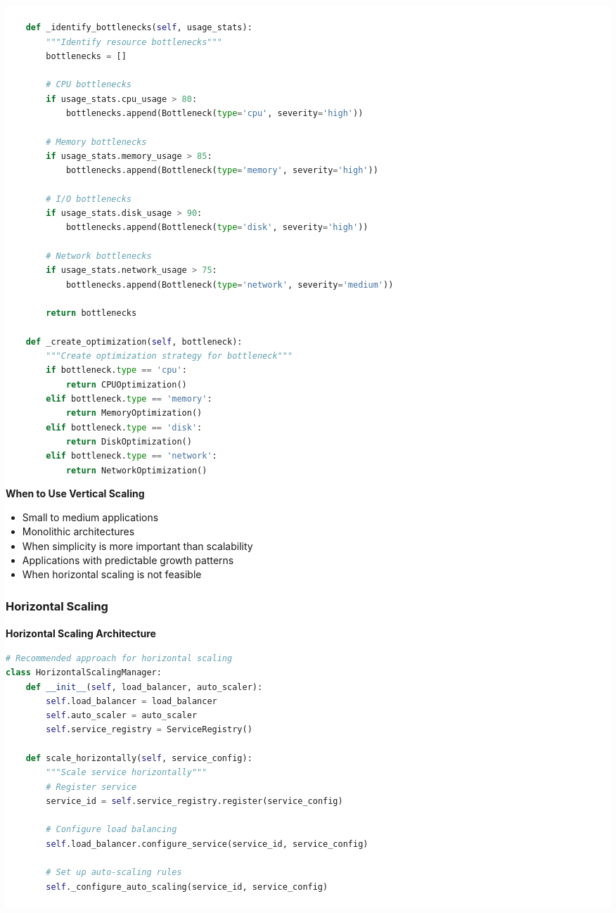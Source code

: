 ```python
    
    def _identify_bottlenecks(self, usage_stats):
        """Identify resource bottlenecks"""
        bottlenecks = []
        
        # CPU bottlenecks
        if usage_stats.cpu_usage > 80:
            bottlenecks.append(Bottleneck(type='cpu', severity='high'))
        
        # Memory bottlenecks
        if usage_stats.memory_usage > 85:
            bottlenecks.append(Bottleneck(type='memory', severity='high'))
        
        # I/O bottlenecks
        if usage_stats.disk_usage > 90:
            bottlenecks.append(Bottleneck(type='disk', severity='high'))
        
        # Network bottlenecks
        if usage_stats.network_usage > 75:
            bottlenecks.append(Bottleneck(type='network', severity='medium'))
        
        return bottlenecks
    
    def _create_optimization(self, bottleneck):
        """Create optimization strategy for bottleneck"""
        if bottleneck.type == 'cpu':
            return CPUOptimization()
        elif bottleneck.type == 'memory':
            return MemoryOptimization()
        elif bottleneck.type == 'disk':
            return DiskOptimization()
        elif bottleneck.type == 'network':
            return NetworkOptimization()
```

**When to Use Vertical Scaling**
- Small to medium applications
- Monolithic architectures
- When simplicity is more important than scalability
- Applications with predictable growth patterns
- When horizontal scaling is not feasible

### Horizontal Scaling

**Horizontal Scaling Architecture**
```python
# Recommended approach for horizontal scaling
class HorizontalScalingManager:
    def __init__(self, load_balancer, auto_scaler):
        self.load_balancer = load_balancer
        self.auto_scaler = auto_scaler
        self.service_registry = ServiceRegistry()
    
    def scale_horizontally(self, service_config):
        """Scale service horizontally"""
        # Register service
        service_id = self.service_registry.register(service_config)
        
        # Configure load balancing
        self.load_balancer.configure_service(service_id, service_config)
        
        # Set up auto-scaling rules
        self._configure_auto_scaling(service_id, service_config)
        
```